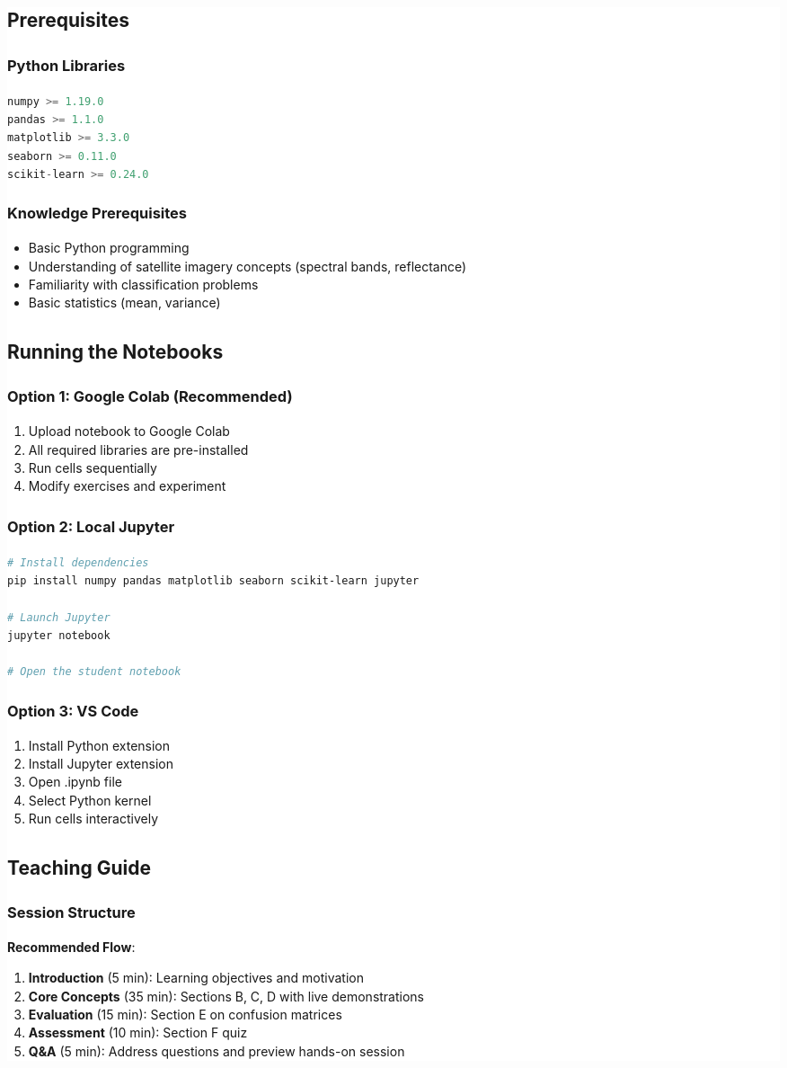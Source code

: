 ## Prerequisites

### Python Libraries
```python
numpy >= 1.19.0
pandas >= 1.1.0
matplotlib >= 3.3.0
seaborn >= 0.11.0
scikit-learn >= 0.24.0
```

### Knowledge Prerequisites
- Basic Python programming
- Understanding of satellite imagery concepts (spectral bands, reflectance)
- Familiarity with classification problems
- Basic statistics (mean, variance)

## Running the Notebooks

### Option 1: Google Colab (Recommended)
1. Upload notebook to Google Colab
2. All required libraries are pre-installed
3. Run cells sequentially
4. Modify exercises and experiment

### Option 2: Local Jupyter
```bash
# Install dependencies
pip install numpy pandas matplotlib seaborn scikit-learn jupyter

# Launch Jupyter
jupyter notebook

# Open the student notebook
```

### Option 3: VS Code
1. Install Python extension
2. Install Jupyter extension
3. Open .ipynb file
4. Select Python kernel
5. Run cells interactively

## Teaching Guide

### Session Structure

**Recommended Flow**:
1. **Introduction** (5 min): Learning objectives and motivation
2. **Core Concepts** (35 min): Sections B, C, D with live demonstrations
3. **Evaluation** (15 min): Section E on confusion matrices
4. **Assessment** (10 min): Section F quiz
5. **Q&A** (5 min): Address questions and preview hands-on session

